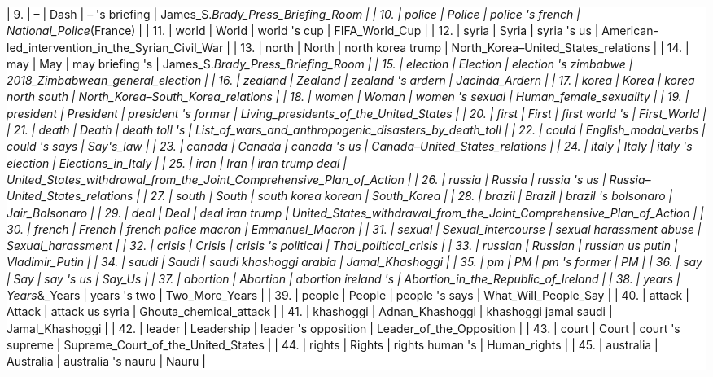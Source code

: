| 9. | – | Dash | – 's briefing | James_S._Brady_Press_Briefing_Room |
| 10. | police | Police | police 's french | National_Police_(France) |
| 11. | world | World | world 's cup | FIFA_World_Cup |
| 12. | syria | Syria | syria 's us | American-led_intervention_in_the_Syrian_Civil_War |
| 13. | north | North | north korea trump | North_Korea–United_States_relations |
| 14. | may | May | may briefing 's | James_S._Brady_Press_Briefing_Room |
| 15. | election | Election | election 's zimbabwe | 2018_Zimbabwean_general_election |
| 16. | zealand | Zealand | zealand 's ardern | Jacinda_Ardern |
| 17. | korea | Korea | korea north south | North_Korea–South_Korea_relations |
| 18. | women | Woman | women 's sexual | Human_female_sexuality |
| 19. | president | President | president 's former | Living_presidents_of_the_United_States |
| 20. | first | First | first world 's | First_World |
| 21. | death | Death | death toll 's | List_of_wars_and_anthropogenic_disasters_by_death_toll |
| 22. | could | English_modal_verbs | could 's says | Say's_law |
| 23. | canada | Canada | canada 's us | Canada–United_States_relations |
| 24. | italy | Italy | italy 's election | Elections_in_Italy |
| 25. | iran | Iran | iran trump deal | United_States_withdrawal_from_the_Joint_Comprehensive_Plan_of_Action |
| 26. | russia | Russia | russia 's us | Russia–United_States_relations |
| 27. | south | South | south korea korean | South_Korea |
| 28. | brazil | Brazil | brazil 's bolsonaro | Jair_Bolsonaro |
| 29. | deal | Deal | deal iran trump | United_States_withdrawal_from_the_Joint_Comprehensive_Plan_of_Action |
| 30. | french | French | french police macron | Emmanuel_Macron |
| 31. | sexual | Sexual_intercourse | sexual harassment abuse | Sexual_harassment |
| 32. | crisis | Crisis | crisis 's political | Thai_political_crisis |
| 33. | russian | Russian | russian us putin | Vladimir_Putin |
| 34. | saudi | Saudi | saudi khashoggi arabia | Jamal_Khashoggi |
| 35. | pm | PM | pm 's former | PM |
| 36. | say | Say | say 's us | Say_Us |
| 37. | abortion | Abortion | abortion ireland 's | Abortion_in_the_Republic_of_Ireland |
| 38. | years | Years_&_Years | years 's two | Two_More_Years |
| 39. | people | People | people 's says | What_Will_People_Say |
| 40. | attack | Attack | attack us syria | Ghouta_chemical_attack |
| 41. | khashoggi | Adnan_Khashoggi | khashoggi jamal saudi | Jamal_Khashoggi |
| 42. | leader | Leadership | leader 's opposition | Leader_of_the_Opposition |
| 43. | court | Court | court 's supreme | Supreme_Court_of_the_United_States |
| 44. | rights | Rights | rights human 's | Human_rights |
| 45. | australia | Australia | australia 's nauru | Nauru |